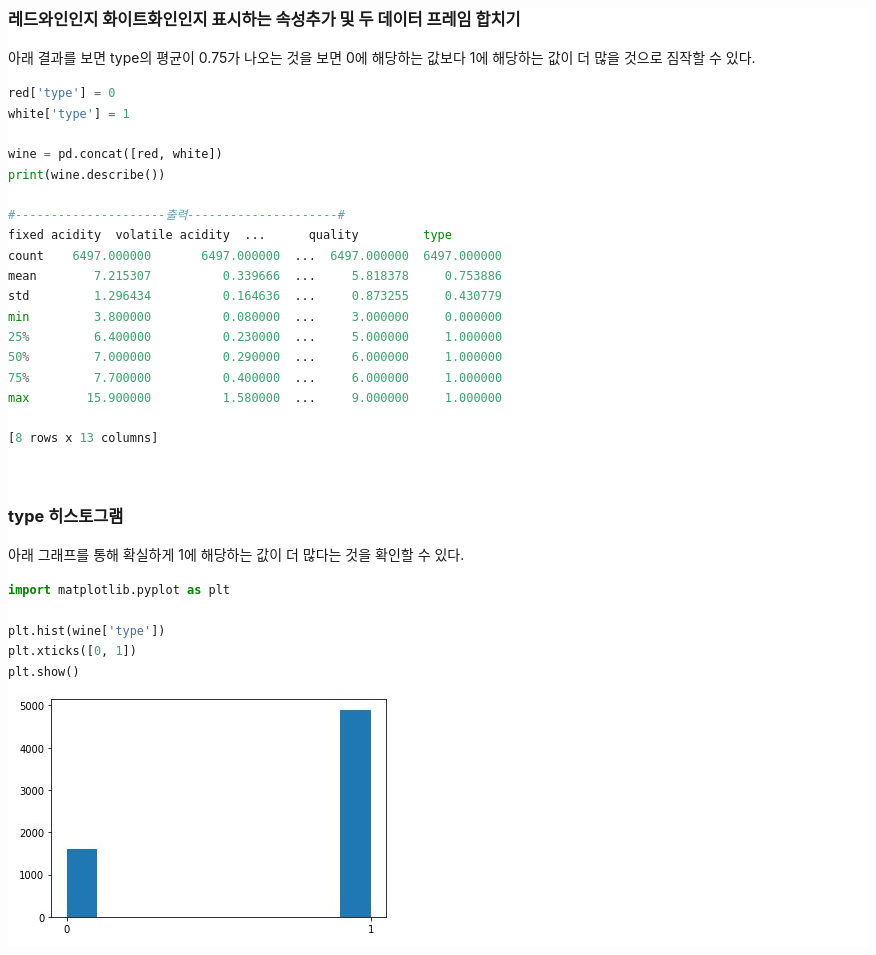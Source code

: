 ### 레드와인인지 화이트화인인지 표시하는 속성추가 및 두 데이터 프레임 합치기

아래 결과를 보면 type의 평균이 0.75가 나오는 것을 보면 0에 해당하는 값보다 1에 해당하는 값이 더 많을 것으로 짐작할 수 있다.

```python
red['type'] = 0
white['type'] = 1

wine = pd.concat([red, white])
print(wine.describe())

#---------------------출력---------------------#
fixed acidity  volatile acidity  ...      quality         type
count    6497.000000       6497.000000  ...  6497.000000  6497.000000
mean        7.215307          0.339666  ...     5.818378     0.753886
std         1.296434          0.164636  ...     0.873255     0.430779
min         3.800000          0.080000  ...     3.000000     0.000000
25%         6.400000          0.230000  ...     5.000000     1.000000
50%         7.000000          0.290000  ...     6.000000     1.000000
75%         7.700000          0.400000  ...     6.000000     1.000000
max        15.900000          1.580000  ...     9.000000     1.000000

[8 rows x 13 columns]

```

<br>

### type 히스토그램

아래 그래프를 통해 확실하게 1에 해당하는 값이 더 많다는 것을 확인할 수 있다.

```python
import matplotlib.pyplot as plt

plt.hist(wine['type'])
plt.xticks([0, 1])
plt.show()

```

![](https://github.com/SUNGBEOMCHOI/SungBeomChoi.github.io/blob/master/assets/img/posts/2021-03-04-ch5_Classification/fig1.JPG?raw=true)
